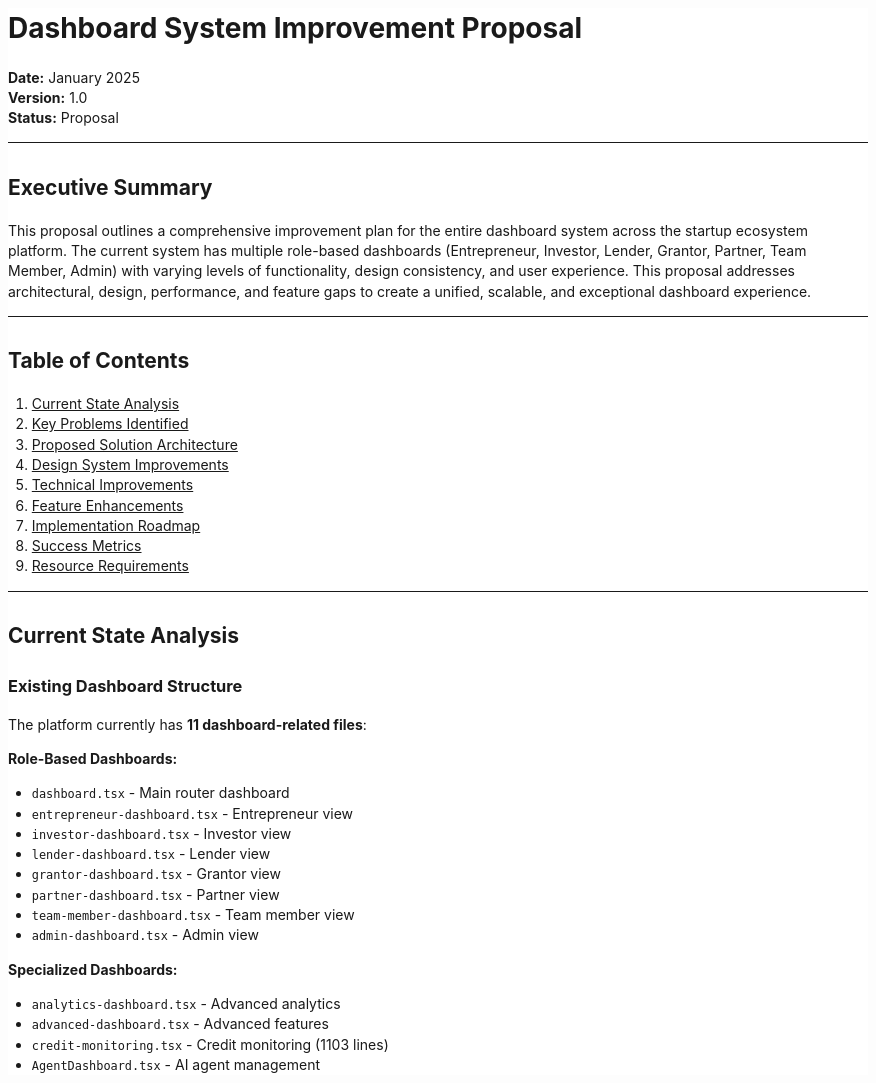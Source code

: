 # Dashboard System Improvement Proposal

**Date:** January 2025  
**Version:** 1.0  
**Status:** Proposal

---

## Executive Summary

This proposal outlines a comprehensive improvement plan for the entire dashboard system across the startup ecosystem platform. The current system has multiple role-based dashboards (Entrepreneur, Investor, Lender, Grantor, Partner, Team Member, Admin) with varying levels of functionality, design consistency, and user experience. This proposal addresses architectural, design, performance, and feature gaps to create a unified, scalable, and exceptional dashboard experience.

---

## Table of Contents

1. [Current State Analysis](#current-state-analysis)
2. [Key Problems Identified](#key-problems-identified)
3. [Proposed Solution Architecture](#proposed-solution-architecture)
4. [Design System Improvements](#design-system-improvements)
5. [Technical Improvements](#technical-improvements)
6. [Feature Enhancements](#feature-enhancements)
7. [Implementation Roadmap](#implementation-roadmap)
8. [Success Metrics](#success-metrics)
9. [Resource Requirements](#resource-requirements)

---

## Current State Analysis

### Existing Dashboard Structure

The platform currently has **11 dashboard-related files**:

**Role-Based Dashboards:**
- `dashboard.tsx` - Main router dashboard
- `entrepreneur-dashboard.tsx` - Entrepreneur view
- `investor-dashboard.tsx` - Investor view
- `lender-dashboard.tsx` - Lender view
- `grantor-dashboard.tsx` - Grantor view
- `partner-dashboard.tsx` - Partner view
- `team-member-dashboard.tsx` - Team member view
- `admin-dashboard.tsx` - Admin view

**Specialized Dashboards:**
- `analytics-dashboard.tsx` - Advanced analytics
- `advanced-dashboard.tsx` - Advanced features
- `credit-monitoring.tsx` - Credit monitoring (1103 lines)
- `AgentDashboard.tsx` - AI agent management
